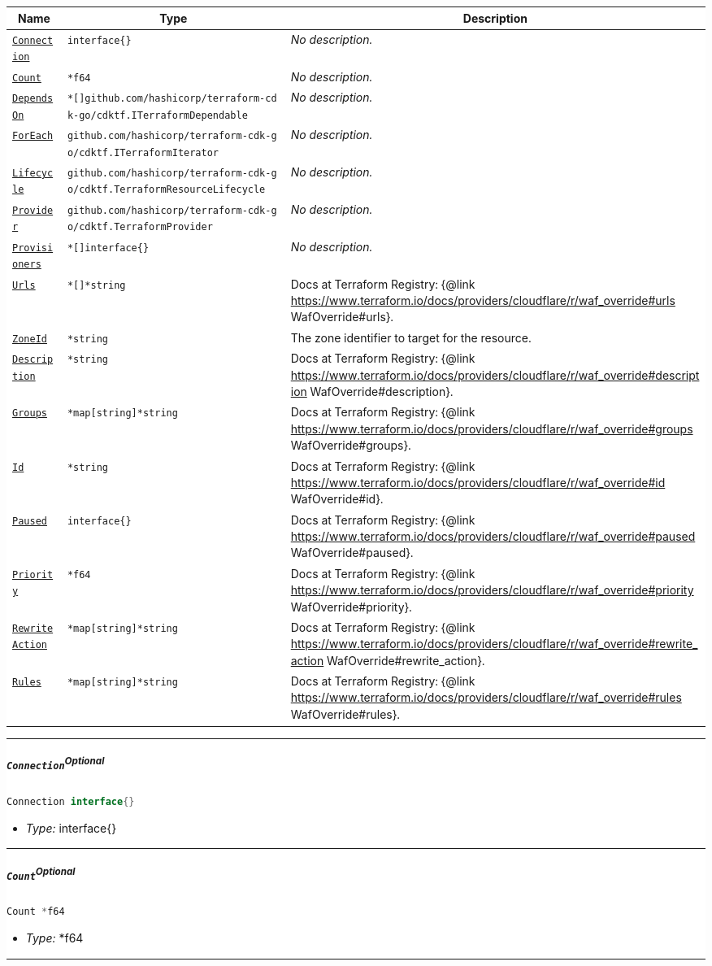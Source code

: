 | **Name** | **Type** | **Description** |
| --- | --- | --- |
| <code><a href="#@cdktf/provider-cloudflare.wafOverride.WafOverrideConfig.property.connection">Connection</a></code> | <code>interface{}</code> | *No description.* |
| <code><a href="#@cdktf/provider-cloudflare.wafOverride.WafOverrideConfig.property.count">Count</a></code> | <code>*f64</code> | *No description.* |
| <code><a href="#@cdktf/provider-cloudflare.wafOverride.WafOverrideConfig.property.dependsOn">DependsOn</a></code> | <code>*[]github.com/hashicorp/terraform-cdk-go/cdktf.ITerraformDependable</code> | *No description.* |
| <code><a href="#@cdktf/provider-cloudflare.wafOverride.WafOverrideConfig.property.forEach">ForEach</a></code> | <code>github.com/hashicorp/terraform-cdk-go/cdktf.ITerraformIterator</code> | *No description.* |
| <code><a href="#@cdktf/provider-cloudflare.wafOverride.WafOverrideConfig.property.lifecycle">Lifecycle</a></code> | <code>github.com/hashicorp/terraform-cdk-go/cdktf.TerraformResourceLifecycle</code> | *No description.* |
| <code><a href="#@cdktf/provider-cloudflare.wafOverride.WafOverrideConfig.property.provider">Provider</a></code> | <code>github.com/hashicorp/terraform-cdk-go/cdktf.TerraformProvider</code> | *No description.* |
| <code><a href="#@cdktf/provider-cloudflare.wafOverride.WafOverrideConfig.property.provisioners">Provisioners</a></code> | <code>*[]interface{}</code> | *No description.* |
| <code><a href="#@cdktf/provider-cloudflare.wafOverride.WafOverrideConfig.property.urls">Urls</a></code> | <code>*[]*string</code> | Docs at Terraform Registry: {@link https://www.terraform.io/docs/providers/cloudflare/r/waf_override#urls WafOverride#urls}. |
| <code><a href="#@cdktf/provider-cloudflare.wafOverride.WafOverrideConfig.property.zoneId">ZoneId</a></code> | <code>*string</code> | The zone identifier to target for the resource. |
| <code><a href="#@cdktf/provider-cloudflare.wafOverride.WafOverrideConfig.property.description">Description</a></code> | <code>*string</code> | Docs at Terraform Registry: {@link https://www.terraform.io/docs/providers/cloudflare/r/waf_override#description WafOverride#description}. |
| <code><a href="#@cdktf/provider-cloudflare.wafOverride.WafOverrideConfig.property.groups">Groups</a></code> | <code>*map[string]*string</code> | Docs at Terraform Registry: {@link https://www.terraform.io/docs/providers/cloudflare/r/waf_override#groups WafOverride#groups}. |
| <code><a href="#@cdktf/provider-cloudflare.wafOverride.WafOverrideConfig.property.id">Id</a></code> | <code>*string</code> | Docs at Terraform Registry: {@link https://www.terraform.io/docs/providers/cloudflare/r/waf_override#id WafOverride#id}. |
| <code><a href="#@cdktf/provider-cloudflare.wafOverride.WafOverrideConfig.property.paused">Paused</a></code> | <code>interface{}</code> | Docs at Terraform Registry: {@link https://www.terraform.io/docs/providers/cloudflare/r/waf_override#paused WafOverride#paused}. |
| <code><a href="#@cdktf/provider-cloudflare.wafOverride.WafOverrideConfig.property.priority">Priority</a></code> | <code>*f64</code> | Docs at Terraform Registry: {@link https://www.terraform.io/docs/providers/cloudflare/r/waf_override#priority WafOverride#priority}. |
| <code><a href="#@cdktf/provider-cloudflare.wafOverride.WafOverrideConfig.property.rewriteAction">RewriteAction</a></code> | <code>*map[string]*string</code> | Docs at Terraform Registry: {@link https://www.terraform.io/docs/providers/cloudflare/r/waf_override#rewrite_action WafOverride#rewrite_action}. |
| <code><a href="#@cdktf/provider-cloudflare.wafOverride.WafOverrideConfig.property.rules">Rules</a></code> | <code>*map[string]*string</code> | Docs at Terraform Registry: {@link https://www.terraform.io/docs/providers/cloudflare/r/waf_override#rules WafOverride#rules}. |

---

##### `Connection`<sup>Optional</sup> <a name="Connection" id="@cdktf/provider-cloudflare.wafOverride.WafOverrideConfig.property.connection"></a>

```go
Connection interface{}
```

- *Type:* interface{}

---

##### `Count`<sup>Optional</sup> <a name="Count" id="@cdktf/provider-cloudflare.wafOverride.WafOverrideConfig.property.count"></a>

```go
Count *f64
```

- *Type:* *f64

---
